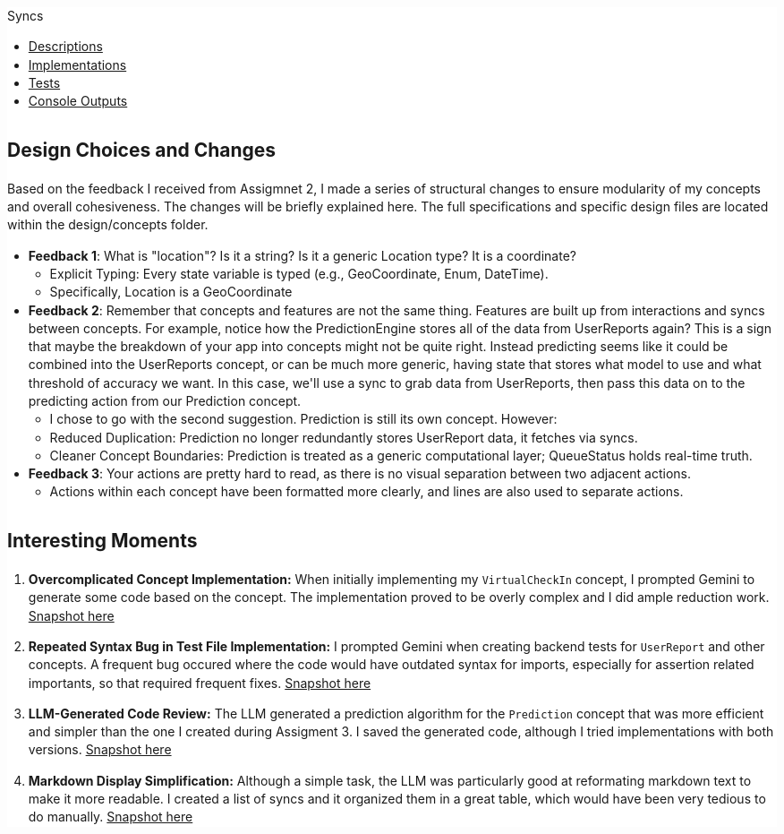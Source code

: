 Syncs 
  - [Descriptions](design/background/all-syncs.md)
  - [Implementations](src/syncs/ConceptSyncs.ts)
  - [Tests](src/syncs/ConceptSyncs.test.ts)
  - [Console Outputs](design/background/all-syncs-console.md)


## Design Choices and Changes

Based on the feedback I received from Assigmnet 2, I made a series of structural changes to ensure modularity of my concepts and overall cohesiveness. The changes will be briefly explained here. The full specifications and specific design files are located within the design/concepts folder. 

- **Feedback 1**: What is "location"? Is it a string? Is it a generic Location type? It is a coordinate?
  - Explicit Typing: Every state variable is typed (e.g., GeoCoordinate, Enum, DateTime).
  - Specifically, Location is a GeoCoordinate
- **Feedback 2**: Remember that concepts and features are not the same thing. Features are built up from interactions and syncs between concepts. For example, notice how the PredictionEngine stores all of the data from UserReports again? This is a sign that maybe the breakdown of your app into concepts might not be quite right. Instead predicting seems like it could be combined into the UserReports concept, or can be much more generic, having state that stores what model to use and what threshold of accuracy we want. In this case, we'll use a sync to grab data from UserReports, then pass this data on to the predicting action from our Prediction concept.
  - I chose to go with the second suggestion. Prediction is still its own concept. However: 
  - Reduced Duplication: Prediction no longer redundantly stores UserReport data, it fetches via syncs.
  - Cleaner Concept Boundaries: Prediction is treated as a generic computational layer; QueueStatus holds real-time truth.
- **Feedback 3**: Your actions are pretty hard to read, as there is no visual separation between two adjacent actions. 
  - Actions within each concept have been formatted more clearly, and lines are also used to separate actions. 

## Interesting Moments

1. **Overcomplicated Concept Implementation:** When initially implementing my `VirtualCheckIn` concept, I prompted Gemini to generate some code based on the concept. The implementation proved to be overly complex and I did ample reduction work. [Snapshot here](context/design/concepts/VirtualCheckIn/implementation.md/steps/file.dbaa523b.md)

2. **Repeated Syntax Bug in Test File Implementation:** I prompted Gemini when creating backend tests for `UserReport` and other concepts. A frequent bug occured where the code would have outdated syntax for imports, especially for assertion related importants, so that required frequent fixes. [Snapshot here](context/design/concepts/QueueStatus/implementation.md/steps/response.3e0cea76.md)

3. **LLM-Generated Code Review:** The LLM generated a prediction algorithm for the `Prediction` concept that was more efficient and simpler than the one I created during Assigment 3. I saved the generated code, although I tried implementations with both versions. [Snapshot here](context/design/concepts/Prediction/implementation.md/steps/response.81d65341.md)

4. **Markdown Display Simplification:** Although a simple task, the LLM was particularly good at reformating markdown text to make it more readable. I created a list of syncs and it organized them in a great table, which would have been very tedious to do manually. [Snapshot here](context/design/syncs/all_syncs.md/steps/_.c3e25229.md)
